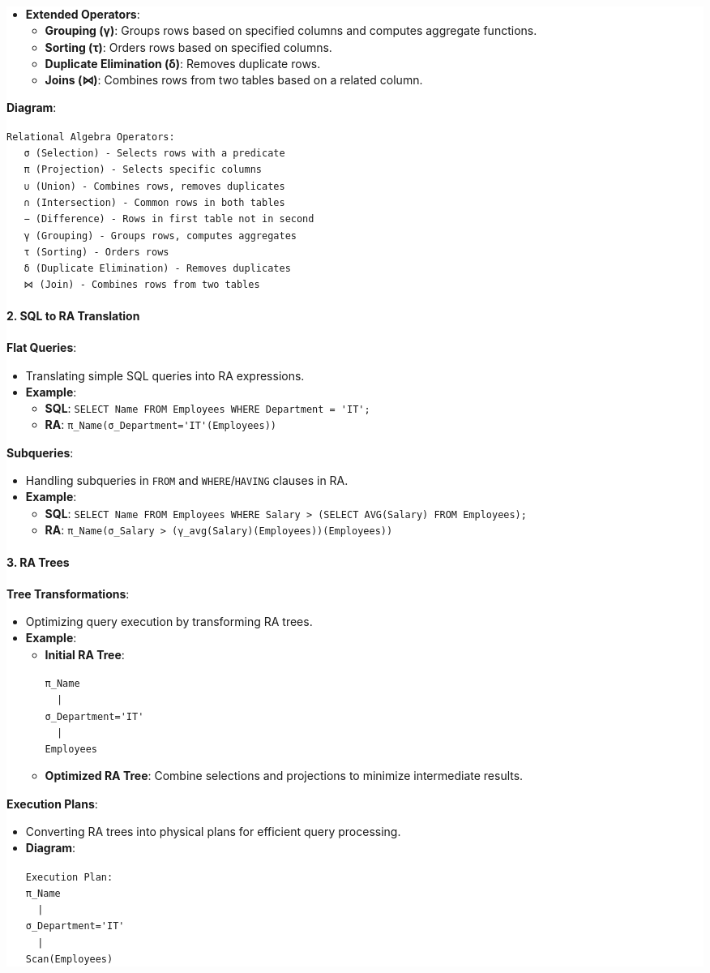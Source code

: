 - **Extended Operators**:
  - **Grouping (γ)**: Groups rows based on specified columns and computes aggregate functions.
  - **Sorting (τ)**: Orders rows based on specified columns.
  - **Duplicate Elimination (δ)**: Removes duplicate rows.
  - **Joins (⋈)**: Combines rows from two tables based on a related column.

**Diagram**:
```plaintext
Relational Algebra Operators:
   σ (Selection) - Selects rows with a predicate
   π (Projection) - Selects specific columns
   ∪ (Union) - Combines rows, removes duplicates
   ∩ (Intersection) - Common rows in both tables
   − (Difference) - Rows in first table not in second
   γ (Grouping) - Groups rows, computes aggregates
   τ (Sorting) - Orders rows
   δ (Duplicate Elimination) - Removes duplicates
   ⋈ (Join) - Combines rows from two tables
```

#### 2. SQL to RA Translation
**Flat Queries**:
- Translating simple SQL queries into RA expressions.
- **Example**:
  - **SQL**: `SELECT Name FROM Employees WHERE Department = 'IT';`
  - **RA**: `π_Name(σ_Department='IT'(Employees))`

**Subqueries**:
- Handling subqueries in `FROM` and `WHERE`/`HAVING` clauses in RA.
- **Example**:
  - **SQL**: `SELECT Name FROM Employees WHERE Salary > (SELECT AVG(Salary) FROM Employees);`
  - **RA**: `π_Name(σ_Salary > (γ_avg(Salary)(Employees))(Employees))`

#### 3. RA Trees
**Tree Transformations**:
- Optimizing query execution by transforming RA trees.
- **Example**:
  - **Initial RA Tree**: 
    ```plaintext
    π_Name
      |
    σ_Department='IT'
      |
    Employees
    ```
  - **Optimized RA Tree**: Combine selections and projections to minimize intermediate results.

**Execution Plans**:
- Converting RA trees into physical plans for efficient query processing.
- **Diagram**:
  ```plaintext
  Execution Plan:
  π_Name
    |
  σ_Department='IT'
    |
  Scan(Employees)
  ```

